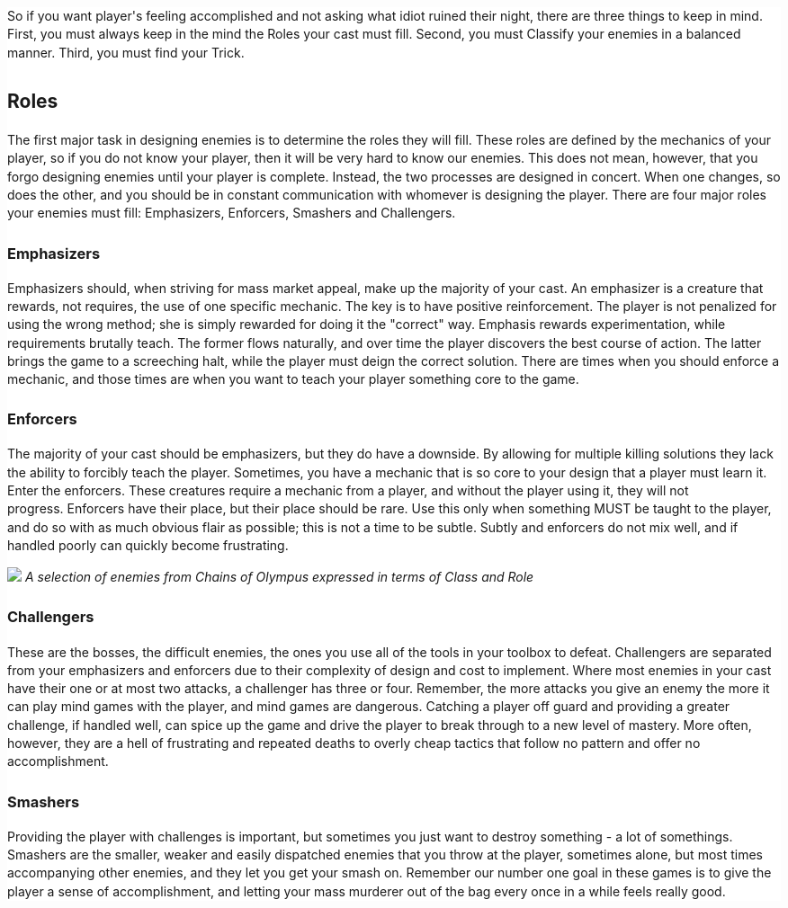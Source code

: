 So if you want player's feeling accomplished and not asking what idiot ruined their night, there are three things to keep in mind. First, you must always keep in the mind the Roles your cast must fill. Second, you must Classify your enemies in a balanced manner. Third, you must find your Trick.

## Roles
The first major task in designing enemies is to determine the roles they will fill. These roles are defined by the mechanics of your player, so if you do not know your player, then it will be very hard to know our enemies. This does not mean, however, that you forgo designing enemies until your player is complete. Instead, the two processes are designed in concert. When one changes, so does the other, and you should be in constant communication with whomever is designing the player. There are four major roles your enemies must fill: Emphasizers, Enforcers, Smashers and Challengers.

### Emphasizers
Emphasizers should, when striving for mass market appeal, make up the majority of your cast. An emphasizer is a creature that rewards, not requires, the use of one specific mechanic. The key is to have positive reinforcement. The player is not penalized for using the wrong method; she is simply rewarded for doing it the "correct" way. Emphasis rewards experimentation, while requirements brutally teach. The former flows naturally, and over time the player discovers the best course of action. The latter brings the game to a screeching halt, while the player must deign the correct solution. There are times when you should enforce a mechanic, and those times are when you want to teach your player something core to the game.

### Enforcers
The majority of your cast should be emphasizers, but they do have a downside. By allowing for multiple killing solutions they lack the ability to forcibly teach the player. Sometimes, you have a mechanic that is so core to your design that a player must learn it. Enter the enforcers. These creatures require a mechanic from a player, and without the player using it, they will not progress. Enforcers have their place, but their place should be rare. Use this only when something MUST be taught to the player, and do so with as much obvious flair as possible; this is not a time to be subtle. Subtly and enforcers do not mix well, and if handled poorly can quickly become frustrating.

![ ][Roles]
<cite>A selection of enemies from Chains of Olympus expressed in terms of Class and Role</cite>

### Challengers
These are the bosses, the difficult enemies, the ones you use all of the tools in your toolbox to defeat. Challengers are separated from your emphasizers and enforcers due to their complexity of design and cost to implement. Where most enemies in your cast have their one or at most two attacks, a challenger has three or four. Remember, the more attacks you give an enemy the more it can play mind games with the player, and mind games are dangerous. Catching a player off guard and providing a greater challenge, if handled well, can spice up the game and drive the player to break through to a new level of mastery. More often, however, they are a hell of frustrating and repeated deaths to overly cheap tactics that follow no pattern and offer no accomplishment.

### Smashers
Providing the player with challenges is important, but sometimes you just want to destroy something - a lot of somethings. Smashers are the smaller, weaker and easily dispatched enemies that you throw at the player, sometimes alone, but most times accompanying other enemies, and they let you get your smash on. Remember our number one goal in these games is to give the player a sense of accomplishment, and letting your mass murderer out of the bag every once in a while feels really good.


[Kick1]: ./Kick1.jpg
[Kick2]: ./Kick2.jpg
[Kick3]: ./Kick3.jpg
[AttackerRecover]: ./AttackerRecover.jpg
[DefenderRecover]: ./DefenderRecover.jpg
[Roles]: ./Roles.jpg
[Ice Hockey]: ./IceHockey.jpg